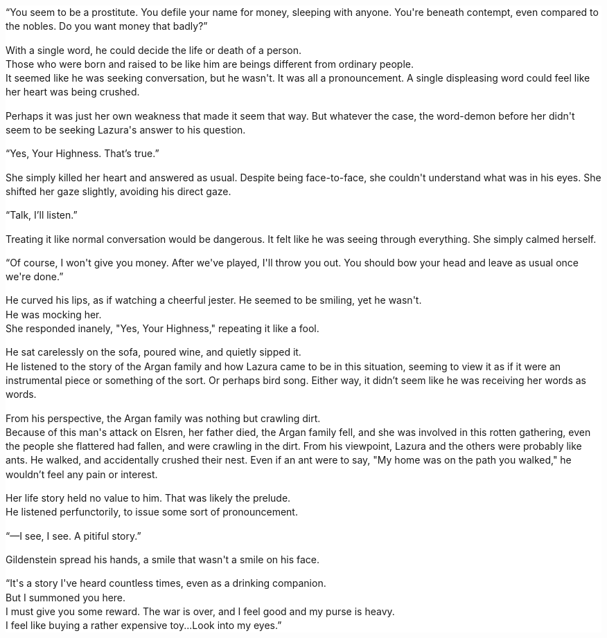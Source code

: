 “You seem to be a prostitute. You defile your name for money, sleeping
with anyone. You're beneath contempt, even compared to the nobles. Do
you want money that badly?”

With a single word, he could decide the life or death of a person.  
Those who were born and raised to be like him are beings different from
ordinary people.  
It seemed like he was seeking conversation, but he wasn't. It was all a
pronouncement. A single displeasing word could feel like her heart was
being crushed.

Perhaps it was just her own weakness that made it seem that way. But
whatever the case, the word-demon before her didn't seem to be seeking
Lazura's answer to his question.

“Yes, Your Highness. That’s true.”

She simply killed her heart and answered as usual. Despite being
face-to-face, she couldn't understand what was in his eyes. She shifted
her gaze slightly, avoiding his direct gaze.

“Talk, I’ll listen.”

Treating it like normal conversation would be dangerous. It felt like he
was seeing through everything. She simply calmed herself.

“Of course, I won't give you money. After we've played, I'll throw you
out. You should bow your head and leave as usual once we're done.”

He curved his lips, as if watching a cheerful jester. He seemed to be
smiling, yet he wasn't.  
He was mocking her.  
She responded inanely, "Yes, Your Highness," repeating it like a fool.

He sat carelessly on the sofa, poured wine, and quietly sipped it.  
He listened to the story of the Argan family and how Lazura came to be
in this situation, seeming to view it as if it were an instrumental
piece or something of the sort. Or perhaps bird song. Either way, it
didn’t seem like he was receiving her words as words.

From his perspective, the Argan family was nothing but crawling dirt.  
Because of this man's attack on Elsren, her father died, the Argan
family fell, and she was involved in this rotten gathering, even the
people she flattered had fallen, and were crawling in the dirt. From his
viewpoint, Lazura and the others were probably like ants. He walked, and
accidentally crushed their nest. Even if an ant were to say, "My home
was on the path you walked," he wouldn’t feel any pain or interest.

Her life story held no value to him. That was likely the prelude.  
He listened perfunctorily, to issue some sort of pronouncement.

“—I see, I see. A pitiful story.”

Gildenstein spread his hands, a smile that wasn't a smile on his face.

“It's a story I've heard countless times, even as a drinking
companion.  
But I summoned you here.  
I must give you some reward. The war is over, and I feel good and my
purse is heavy.  
I feel like buying a rather expensive toy...Look into my eyes.”
